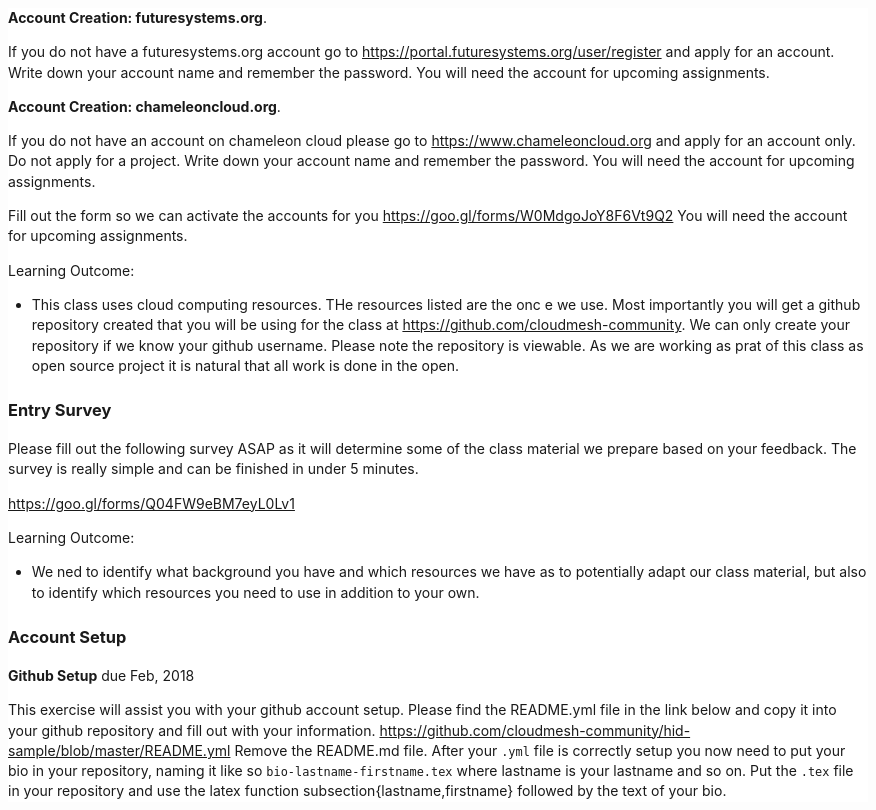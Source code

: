 **Account Creation: futuresystems.org**.

If you do not have a futuresystems.org account go to
<https://portal.futuresystems.org/user/register> and apply for an
account. Write down your account name and remember the password. You
will need the account for upcoming assignments.

**Account Creation: chameleoncloud.org**.

If you do not have an account on chameleon cloud please go to
<https://www.chameleoncloud.org> and apply for an account only. Do not
apply for a project. Write down your account name and remember the
password. You will need the account for upcoming assignments.

Fill out the form so we can activate the accounts for you
<https://goo.gl/forms/W0MdgoJoY8F6Vt9Q2> You will need the account for
upcoming assignments.

Learning Outcome:

-   This class uses cloud computing resources. THe resources listed are
    the onc e we use. Most importantly you will get a github repository
    created that you will be using for the class at
    <https://github.com/cloudmesh-community>. We can only create your
    repository if we know your github username. Please note the
    repository is viewable. As we are working as prat of this class as
    open source project it is natural that all work is done in the open.

### Entry Survey

Please fill out the following survey ASAP as it will determine some of
the class material we prepare based on your feedback. The survey is
really simple and can be finished in under 5 minutes.

<https://goo.gl/forms/Q04FW9eBM7eyL0Lv1>

Learning Outcome:

-   We ned to identify what background you have and which resources we
    have as to potentially adapt our class material, but also to
    identify which resources you need to use in addition to your own.

### Account Setup

**Github Setup** due Feb, 2018

This exercise will assist you with your github account setup. Please
find the README.yml file in the link below and copy it into your github
repository and fill out with your information.
<https://github.com/cloudmesh-community/hid-sample/blob/master/README.yml>
Remove the README.md file. After your `.yml` file is correctly setup you
now need to put your bio in your repository, naming it like so
`bio-lastname-firstname.tex` where lastname is your lastname and so on.
Put the `.tex` file in your repository and use the latex function
subsection{lastname,firstname} followed by the text of your bio.
